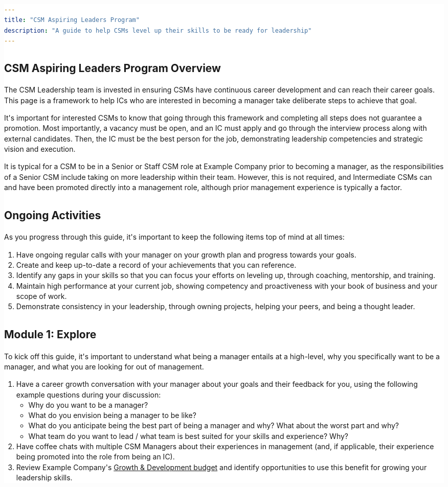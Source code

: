 ```yaml
---
title: "CSM Aspiring Leaders Program"
description: "A guide to help CSMs level up their skills to be ready for leadership"
---
```


## CSM Aspiring Leaders Program Overview

The CSM Leadership team is invested in ensuring CSMs have continuous career development and can reach their career goals. This page is a framework to help ICs who are interested in becoming a manager take deliberate steps to achieve that goal.

It's important for interested CSMs to know that going through this framework and completing all steps does not guarantee a promotion. Most importantly, a vacancy must be open, and an IC must apply and go through the interview process along with external candidates. Then, the IC must be the best person for the job, demonstrating leadership competencies and strategic vision and execution.

It is typical for a CSM to be in a Senior or Staff CSM role at Example Company prior to becoming a manager, as the responsibilities of a Senior CSM include taking on more leadership within their team. However, this is not required, and Intermediate CSMs can and have been promoted directly into a management role, although prior management experience is typically a factor.

## Ongoing Activities

As you progress through this guide, it's important to keep the following items top of mind at all times:

1. Have ongoing regular calls with your manager on your growth plan and progress towards your goals.
1. Create and keep up-to-date a record of your achievements that you can reference.
1. Identify any gaps in your skills so that you can focus your efforts on leveling up, through coaching, mentorship, and training.
1. Maintain high performance at your current job, showing competency and proactiveness with your book of business and your scope of work.
1. Demonstrate consistency in your leadership, through owning projects, helping your peers, and being a thought leader.

## Module 1: Explore

To kick off this guide, it's important to understand what being a manager entails at a high-level, why you specifically want to be a manager, and what you are looking for out of management.

1. Have a career growth conversation with your manager about your goals and their feedback for you, using the following example questions during your discussion:
   - Why do you want to be a manager?
   - What do you envision being a manager to be like?
   - What do you anticipate being the best part of being a manager and why? What about the worst part and why?
   - What team do you want to lead / what team is best suited for your skills and experience? Why?
1. Have coffee chats with multiple CSM Managers about their experiences in management (and, if applicable, their experience being promoted into the role from being an IC).
1. Review Example Company's [Growth & Development budget](/handbook/total-rewards/benefits/general-and-entity-benefits/growth-and-development/) and identify opportunities to use this benefit for growing your leadership skills.
